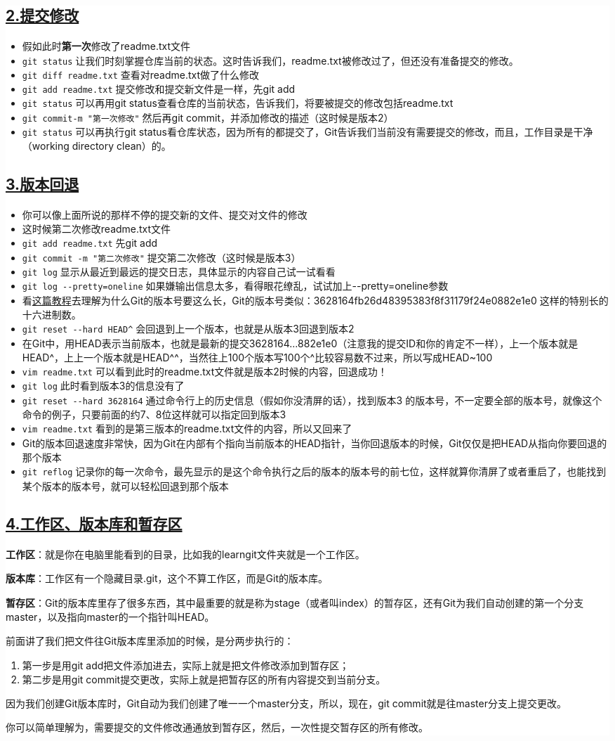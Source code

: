 [2.提交修改](http://www.liaoxuefeng.com/wiki/0013739516305929606dd18361248578c67b8067c8c017b000/0013743858312764dca7ad6d0754f76aa562e3789478044000)
-------

- 假如此时**第一次**修改了readme.txt文件
- `git status` 让我们时刻掌握仓库当前的状态。这时告诉我们，readme.txt被修改过了，但还没有准备提交的修改。
- `git diff readme.txt` 查看对readme.txt做了什么修改
- `git add readme.txt` 提交修改和提交新文件是一样，先git add
- `git status` 可以再用git status查看仓库的当前状态，告诉我们，将要被提交的修改包括readme.txt
- `git commit-m "第一次修改"`  然后再git commit，并添加修改的描述（这时候是版本2）
- `git status` 可以再执行git status看仓库状态，因为所有的都提交了，Git告诉我们当前没有需要提交的修改，而且，工作目录是干净（working directory clean）的。

[3.版本回退](http://www.liaoxuefeng.com/wiki/0013739516305929606dd18361248578c67b8067c8c017b000/0013744142037508cf42e51debf49668810645e02887691000)
---------

- 你可以像上面所说的那样不停的提交新的文件、提交对文件的修改
- 这时候第二次修改readme.txt文件
- `git add readme.txt` 先git add
- `git commit -m "第二次修改"`  提交第二次修改（这时候是版本3）
- `git log` 显示从最近到最远的提交日志，具体显示的内容自己试一试看看
- `git log --pretty=oneline` 如果嫌输出信息太多，看得眼花缭乱，试试加上--pretty=oneline参数
- 看[这篇教程](http://www.liaoxuefeng.com/wiki/0013739516305929606dd18361248578c67b8067c8c017b000/0013744142037508cf42e51debf49668810645e02887691000)去理解为什么Git的版本号要这么长，Git的版本号类似：3628164fb26d48395383f8f31179f24e0882e1e0 这样的特别长的十六进制数。
- `git reset --hard HEAD^` 会回退到上一个版本，也就是从版本3回退到版本2
- 在Git中，用HEAD表示当前版本，也就是最新的提交3628164...882e1e0（注意我的提交ID和你的肯定不一样），上一个版本就是HEAD^，上上一个版本就是HEAD^^，当然往上100个版本写100个^比较容易数不过来，所以写成HEAD~100
- `vim readme.txt` 可以看到此时的readme.txt文件就是版本2时候的内容，回退成功！
- `git log` 此时看到版本3的信息没有了
- `git reset --hard 3628164` 通过命令行上的历史信息（假如你没清屏的话），找到版本3 的版本号，不一定要全部的版本号，就像这个命令的例子，只要前面的约7、8位这样就可以指定回到版本3
- `vim readme.txt` 看到的是第三版本的readme.txt文件的内容，所以又回来了
- Git的版本回退速度非常快，因为Git在内部有个指向当前版本的HEAD指针，当你回退版本的时候，Git仅仅是把HEAD从指向你要回退的那个版本
- `git reflog` 记录你的每一次命令，最先显示的是这个命令执行之后的版本的版本号的前七位，这样就算你清屏了或者重启了，也能找到某个版本的版本号，就可以轻松回退到那个版本

[4.工作区、版本库和暂存区](http://www.liaoxuefeng.com/wiki/0013739516305929606dd18361248578c67b8067c8c017b000/0013745374151782eb658c5a5ca454eaa451661275886c6000)
------------

**工作区**：就是你在电脑里能看到的目录，比如我的learngit文件夹就是一个工作区。

**版本库**：工作区有一个隐藏目录.git，这个不算工作区，而是Git的版本库。

**暂存区**：Git的版本库里存了很多东西，其中最重要的就是称为stage（或者叫index）的暂存区，还有Git为我们自动创建的第一个分支master，以及指向master的一个指针叫HEAD。

前面讲了我们把文件往Git版本库里添加的时候，是分两步执行的：

1. 第一步是用git add把文件添加进去，实际上就是把文件修改添加到暂存区；
2. 第二步是用git commit提交更改，实际上就是把暂存区的所有内容提交到当前分支。

因为我们创建Git版本库时，Git自动为我们创建了唯一一个master分支，所以，现在，git commit就是往master分支上提交更改。

你可以简单理解为，需要提交的文件修改通通放到暂存区，然后，一次性提交暂存区的所有修改。
